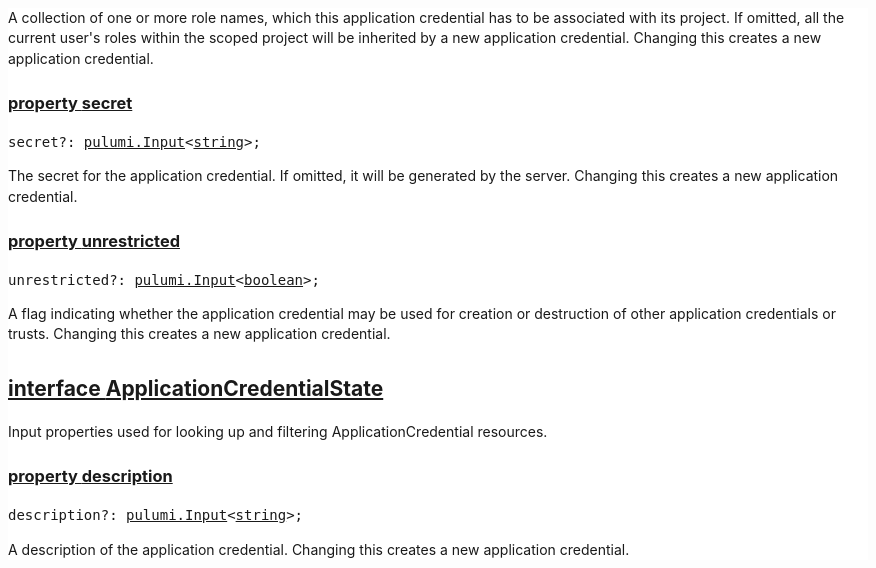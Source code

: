 A collection of one or more role names, which this
application credential has to be associated with its project. If omitted,
all the current user's roles within the scoped project will be inherited by
a new application credential. Changing this creates a new application
credential.

</div>
<h3 class="pdoc-member-header" id="ApplicationCredentialArgs-secret">
<a class="pdoc-child-name" href="https://github.com/pulumi/pulumi-openstack/blob/master/sdk/nodejs/identity/applicationCredential.ts#L250">property <b>secret</b></a>
</h3>
<div class="pdoc-member-contents" markdown="1">
<pre class="highlight"><span class='kd'></span>secret?: <a href='https://pulumi.io/reference/pkg/nodejs/@pulumi/pulumi/#Input'>pulumi.Input</a>&lt;<span class='kd'><a href='https://developer.mozilla.org/en-US/docs/Web/JavaScript/Reference/Global_Objects/String'>string</a></span>&gt;;</pre>

The secret for the application credential. If omitted,
it will be generated by the server. Changing this creates a new application
credential.

</div>
<h3 class="pdoc-member-header" id="ApplicationCredentialArgs-unrestricted">
<a class="pdoc-child-name" href="https://github.com/pulumi/pulumi-openstack/blob/master/sdk/nodejs/identity/applicationCredential.ts#L256">property <b>unrestricted</b></a>
</h3>
<div class="pdoc-member-contents" markdown="1">
<pre class="highlight"><span class='kd'></span>unrestricted?: <a href='https://pulumi.io/reference/pkg/nodejs/@pulumi/pulumi/#Input'>pulumi.Input</a>&lt;<span class='kd'><a href='https://developer.mozilla.org/en-US/docs/Web/JavaScript/Reference/Global_Objects/Boolean'>boolean</a></span>&gt;;</pre>

A flag indicating whether the application
credential may be used for creation or destruction of other application
credentials or trusts. Changing this creates a new application credential.

</div>
</div>
<h2 class="pdoc-module-header" id="ApplicationCredentialState">
<a class="pdoc-member-name" href="https://github.com/pulumi/pulumi-openstack/blob/master/sdk/nodejs/identity/applicationCredential.ts#L158">interface <b>ApplicationCredentialState</b></a>
</h2>
<div class="pdoc-module-contents" markdown="1">

Input properties used for looking up and filtering ApplicationCredential resources.

<h3 class="pdoc-member-header" id="ApplicationCredentialState-description">
<a class="pdoc-child-name" href="https://github.com/pulumi/pulumi-openstack/blob/master/sdk/nodejs/identity/applicationCredential.ts#L163">property <b>description</b></a>
</h3>
<div class="pdoc-member-contents" markdown="1">
<pre class="highlight"><span class='kd'></span>description?: <a href='https://pulumi.io/reference/pkg/nodejs/@pulumi/pulumi/#Input'>pulumi.Input</a>&lt;<span class='kd'><a href='https://developer.mozilla.org/en-US/docs/Web/JavaScript/Reference/Global_Objects/String'>string</a></span>&gt;;</pre>

A description of the application credential.
Changing this creates a new application credential.
